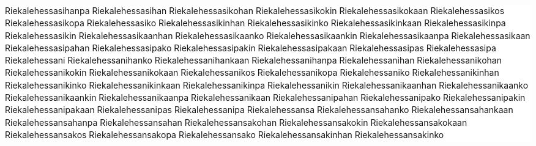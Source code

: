 Riekalehessasihanpa
Riekalehessasihan
Riekalehessasikohan
Riekalehessasikokin
Riekalehessasikokaan
Riekalehessasikos
Riekalehessasikopa
Riekalehessasiko
Riekalehessasikinhan
Riekalehessasikinko
Riekalehessasikinkaan
Riekalehessasikinpa
Riekalehessasikin
Riekalehessasikaanhan
Riekalehessasikaanko
Riekalehessasikaankin
Riekalehessasikaanpa
Riekalehessasikaan
Riekalehessasipahan
Riekalehessasipako
Riekalehessasipakin
Riekalehessasipakaan
Riekalehessasipas
Riekalehessasipa
Riekalehessani
Riekalehessanihanko
Riekalehessanihankaan
Riekalehessanihanpa
Riekalehessanihan
Riekalehessanikohan
Riekalehessanikokin
Riekalehessanikokaan
Riekalehessanikos
Riekalehessanikopa
Riekalehessaniko
Riekalehessanikinhan
Riekalehessanikinko
Riekalehessanikinkaan
Riekalehessanikinpa
Riekalehessanikin
Riekalehessanikaanhan
Riekalehessanikaanko
Riekalehessanikaankin
Riekalehessanikaanpa
Riekalehessanikaan
Riekalehessanipahan
Riekalehessanipako
Riekalehessanipakin
Riekalehessanipakaan
Riekalehessanipas
Riekalehessanipa
Riekalehessansa
Riekalehessansahanko
Riekalehessansahankaan
Riekalehessansahanpa
Riekalehessansahan
Riekalehessansakohan
Riekalehessansakokin
Riekalehessansakokaan
Riekalehessansakos
Riekalehessansakopa
Riekalehessansako
Riekalehessansakinhan
Riekalehessansakinko